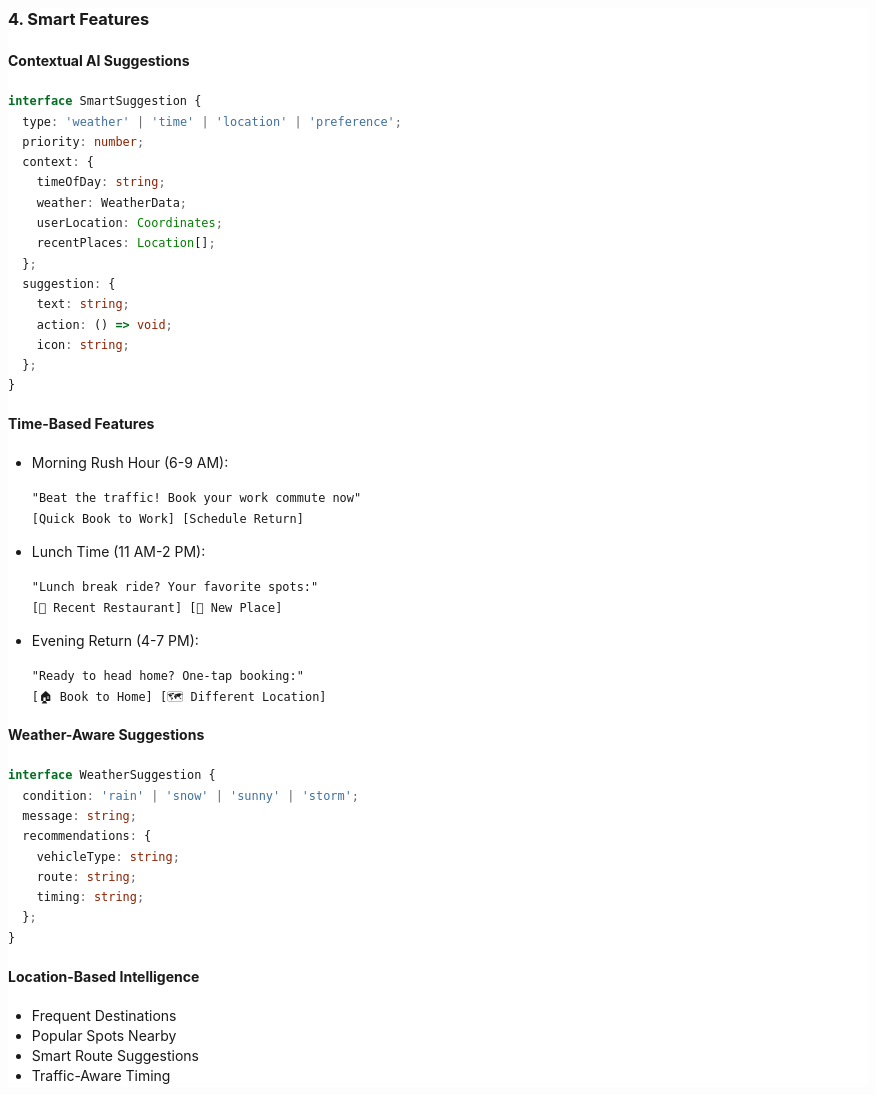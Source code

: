 ### 4. Smart Features

#### Contextual AI Suggestions
```typescript
interface SmartSuggestion {
  type: 'weather' | 'time' | 'location' | 'preference';
  priority: number;
  context: {
    timeOfDay: string;
    weather: WeatherData;
    userLocation: Coordinates;
    recentPlaces: Location[];
  };
  suggestion: {
    text: string;
    action: () => void;
    icon: string;
  };
}
```

#### Time-Based Features
- Morning Rush Hour (6-9 AM):
  ```
  "Beat the traffic! Book your work commute now"
  [Quick Book to Work] [Schedule Return]
  ```
- Lunch Time (11 AM-2 PM):
  ```
  "Lunch break ride? Your favorite spots:"
  [🍜 Recent Restaurant] [📍 New Place]
  ```
- Evening Return (4-7 PM):
  ```
  "Ready to head home? One-tap booking:"
  [🏠 Book to Home] [🗺️ Different Location]
  ```

#### Weather-Aware Suggestions
```typescript
interface WeatherSuggestion {
  condition: 'rain' | 'snow' | 'sunny' | 'storm';
  message: string;
  recommendations: {
    vehicleType: string;
    route: string;
    timing: string;
  };
}
```

#### Location-Based Intelligence
- Frequent Destinations
- Popular Spots Nearby
- Smart Route Suggestions
- Traffic-Aware Timing
